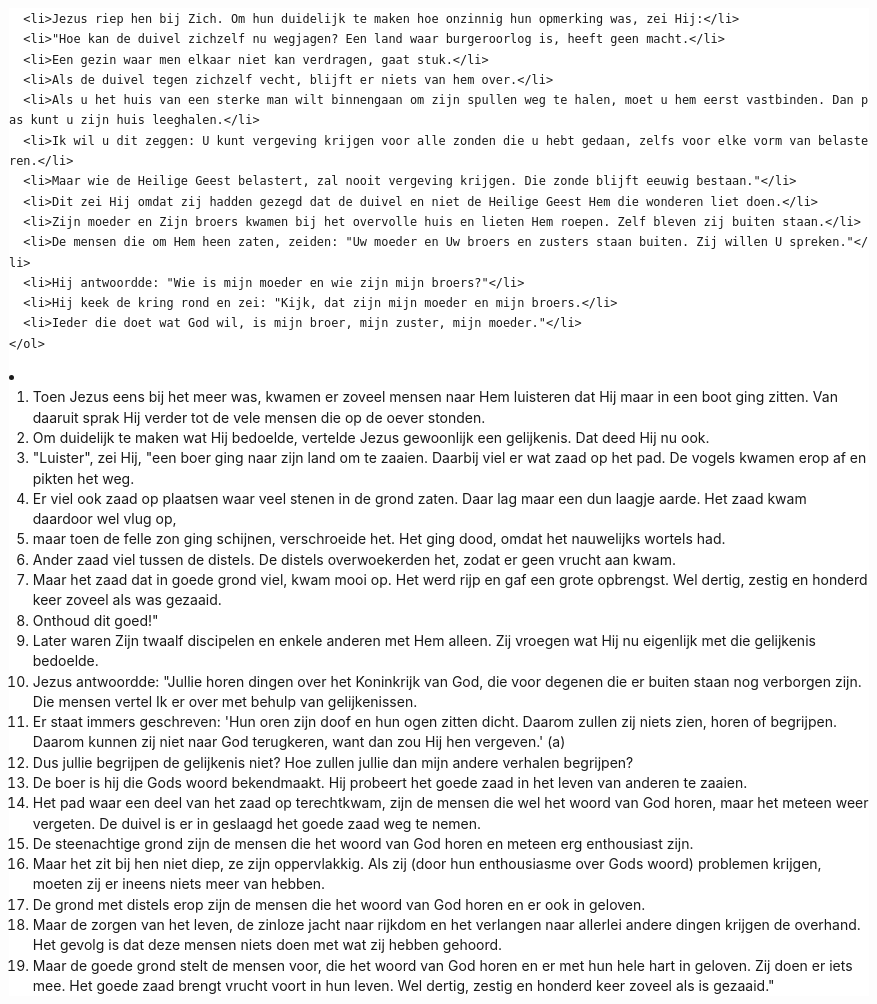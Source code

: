       <li>Jezus riep hen bij Zich. Om hun duidelijk te maken hoe onzinnig hun opmerking was, zei Hij:</li>
      <li>"Hoe kan de duivel zichzelf nu wegjagen? Een land waar burgeroorlog is, heeft geen macht.</li>
      <li>Een gezin waar men elkaar niet kan verdragen, gaat stuk.</li>
      <li>Als de duivel tegen zichzelf vecht, blijft er niets van hem over.</li>
      <li>Als u het huis van een sterke man wilt binnengaan om zijn spullen weg te halen, moet u hem eerst vastbinden. Dan pas kunt u zijn huis leeghalen.</li>
      <li>Ik wil u dit zeggen: U kunt vergeving krijgen voor alle zonden die u hebt gedaan, zelfs voor elke vorm van belasteren.</li>
      <li>Maar wie de Heilige Geest belastert, zal nooit vergeving krijgen. Die zonde blijft eeuwig bestaan."</li>
      <li>Dit zei Hij omdat zij hadden gezegd dat de duivel en niet de Heilige Geest Hem die wonderen liet doen.</li>
      <li>Zijn moeder en Zijn broers kwamen bij het overvolle huis en lieten Hem roepen. Zelf bleven zij buiten staan.</li>
      <li>De mensen die om Hem heen zaten, zeiden: "Uw moeder en Uw broers en zusters staan buiten. Zij willen U spreken."</li>
      <li>Hij antwoordde: "Wie is mijn moeder en wie zijn mijn broers?"</li>
      <li>Hij keek de kring rond en zei: "Kijk, dat zijn mijn moeder en mijn broers.</li>
      <li>Ieder die doet wat God wil, is mijn broer, mijn zuster, mijn moeder."</li>
    </ol>
  </li>
  <li>
    <ol>
      <li>Toen Jezus eens bij het meer was, kwamen er zoveel mensen naar Hem luisteren dat Hij maar in een boot ging zitten. Van daaruit sprak Hij verder tot de vele mensen die op de oever stonden.</li>
      <li>Om duidelijk te maken wat Hij bedoelde, vertelde Jezus gewoonlijk een gelijkenis. Dat deed Hij nu ook.</li>
      <li>"Luister", zei Hij, "een boer ging naar zijn land om te zaaien. Daarbij viel er wat zaad op het pad. De vogels kwamen erop af en pikten het weg.</li>
      <li>Er viel ook zaad op plaatsen waar veel stenen in de grond zaten. Daar lag maar een dun laagje aarde. Het zaad kwam daardoor wel vlug op,</li>
      <li>maar toen de felle zon ging schijnen, verschroeide het. Het ging dood, omdat het nauwelijks wortels had.</li>
      <li>Ander zaad viel tussen de distels. De distels overwoekerden het, zodat er geen vrucht aan kwam.</li>
      <li>Maar het zaad dat in goede grond viel, kwam mooi op. Het werd rijp en gaf een grote opbrengst. Wel dertig, zestig en honderd keer zoveel als was gezaaid.</li>
      <li>Onthoud dit goed!"</li>
      <li>Later waren Zijn twaalf discipelen en enkele anderen met Hem alleen. Zij vroegen wat Hij nu eigenlijk met die gelijkenis bedoelde.</li>
      <li>Jezus antwoordde: "Jullie horen dingen over het Koninkrijk van God, die voor degenen die er buiten staan nog verborgen zijn. Die mensen vertel Ik er over met behulp van gelijkenissen.</li>
      <li>Er staat immers geschreven: 'Hun oren zijn doof en hun ogen zitten dicht. Daarom zullen zij niets zien, horen of begrijpen. Daarom kunnen zij niet naar God terugkeren, want dan zou Hij hen vergeven.' (a)</li>
      <li>Dus jullie begrijpen de gelijkenis niet? Hoe zullen jullie dan mijn andere verhalen begrijpen?</li>
      <li>De boer is hij die Gods woord bekendmaakt. Hij probeert het goede zaad in het leven van anderen te zaaien.</li>
      <li>Het pad waar een deel van het zaad op terechtkwam, zijn de mensen die wel het woord van God horen, maar het meteen weer vergeten. De duivel is er in geslaagd het goede zaad weg te nemen.</li>
      <li>De steenachtige grond zijn de mensen die het woord van God horen en meteen erg enthousiast zijn.</li>
      <li>Maar het zit bij hen niet diep, ze zijn oppervlakkig. Als zij (door hun enthousiasme over Gods woord) problemen krijgen, moeten zij er ineens niets meer van hebben.</li>
      <li>De grond met distels erop zijn de mensen die het woord van God horen en er ook in geloven.</li>
      <li>Maar de zorgen van het leven, de zinloze jacht naar rijkdom en het verlangen naar allerlei andere dingen krijgen de overhand. Het gevolg is dat deze mensen niets doen met wat zij hebben gehoord.</li>
      <li>Maar de goede grond stelt de mensen voor, die het woord van God horen en er met hun hele hart in geloven. Zij doen er iets mee. Het goede zaad brengt vrucht voort in hun leven. Wel dertig, zestig en honderd keer zoveel als is gezaaid."</li>